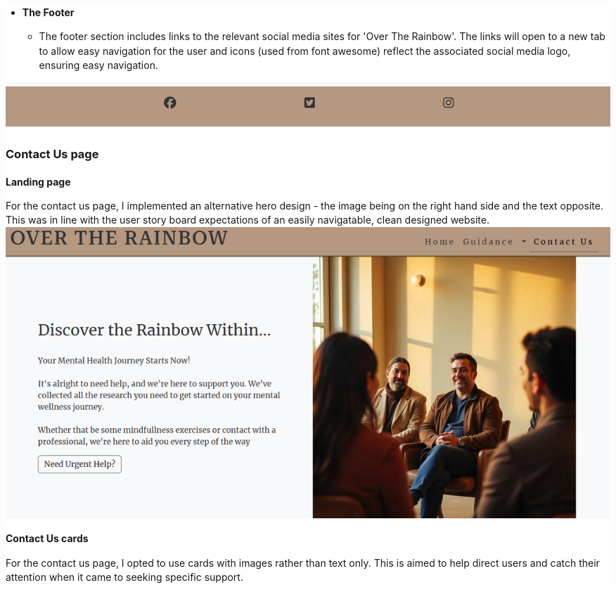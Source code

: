- __The Footer__ 

  - The footer section includes links to the relevant social media sites for 'Over The Rainbow'. The links will open to a new tab to allow easy navigation for the user and icons (used from font awesome) reflect the associated social media logo, ensuring easy navigation. 

![Footer](/docs/screenshots/footer.png)

### Contact Us page

 __Landing page__

 For the contact us page, I implemented an alternative hero design - the image being on the right hand side and the text opposite. This was in line with the user story board expectations of an easily navigatable, clean designed website. 
 ![landing](/docs/screenshots/contact-us-hero.png)

 __Contact Us cards__

 For the contact us page, I opted to use cards with images rather than text only. This is aimed to help direct users and catch their attention when it came to seeking specific support. 
